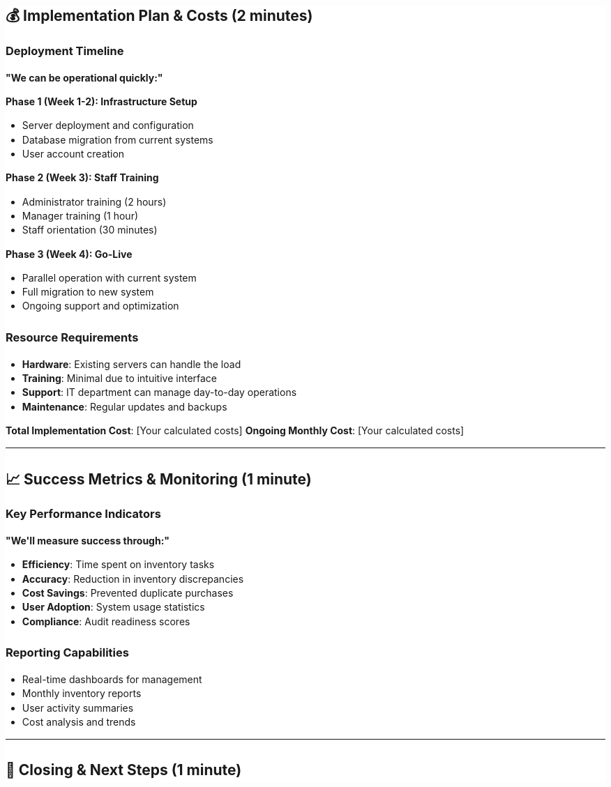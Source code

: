 
## 💰 **Implementation Plan & Costs** (2 minutes)

### **Deployment Timeline**
**"We can be operational quickly:"**

**Phase 1 (Week 1-2): Infrastructure Setup**
- Server deployment and configuration
- Database migration from current systems
- User account creation

**Phase 2 (Week 3): Staff Training**
- Administrator training (2 hours)
- Manager training (1 hour)
- Staff orientation (30 minutes)

**Phase 3 (Week 4): Go-Live**
- Parallel operation with current system
- Full migration to new system
- Ongoing support and optimization

### **Resource Requirements**
- **Hardware**: Existing servers can handle the load
- **Training**: Minimal due to intuitive interface
- **Support**: IT department can manage day-to-day operations
- **Maintenance**: Regular updates and backups

**Total Implementation Cost**: [Your calculated costs]
**Ongoing Monthly Cost**: [Your calculated costs]

---

## 📈 **Success Metrics & Monitoring** (1 minute)

### **Key Performance Indicators**
**"We'll measure success through:"**
- **Efficiency**: Time spent on inventory tasks
- **Accuracy**: Reduction in inventory discrepancies
- **Cost Savings**: Prevented duplicate purchases
- **User Adoption**: System usage statistics
- **Compliance**: Audit readiness scores

### **Reporting Capabilities**
- Real-time dashboards for management
- Monthly inventory reports
- User activity summaries
- Cost analysis and trends

---

## 🎯 **Closing & Next Steps** (1 minute)
